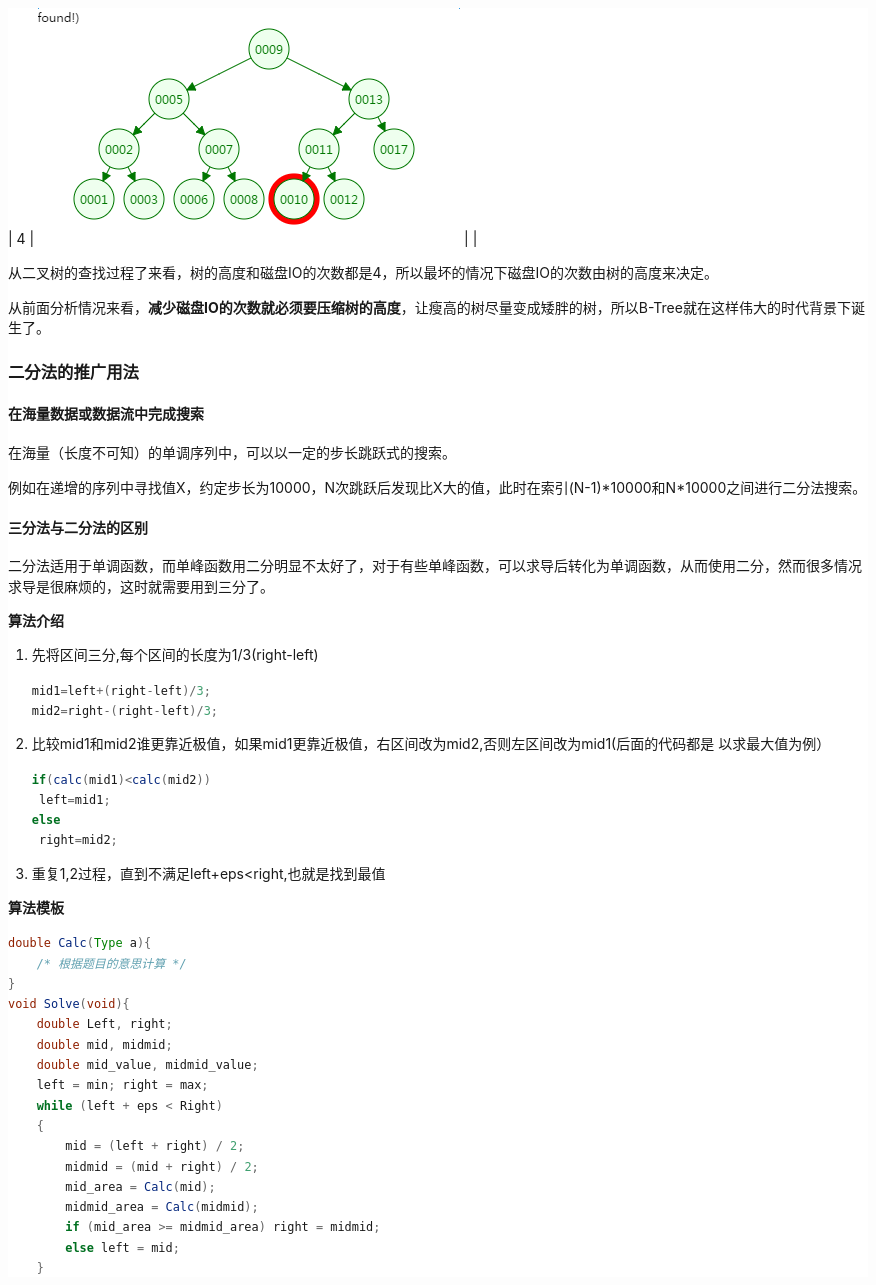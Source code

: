 | 4      | ![img](images/831179-20170726143823171-110597765.png)  |      |

从二叉树的查找过程了来看，树的高度和磁盘IO的次数都是4，所以最坏的情况下磁盘IO的次数由树的高度来决定。

从前面分析情况来看，**减少磁盘IO的次数就必须要压缩树的高度**，让瘦高的树尽量变成矮胖的树，所以B-Tree就在这样伟大的时代背景下诞生了。

### 二分法的推广用法

#### 在海量数据或数据流中完成搜索

在海量（长度不可知）的单调序列中，可以以一定的步长跳跃式的搜索。

例如在递增的序列中寻找值X，约定步长为10000，N次跳跃后发现比X大的值，此时在索引(N-1)\*10000和N\*10000之间进行二分法搜索。

#### 三分法与二分法的区别

二分法适用于单调函数，而单峰函数用二分明显不太好了，对于有些单峰函数，可以求导后转化为单调函数，从而使用二分，然而很多情况求导是很麻烦的，这时就需要用到三分了。

**算法介绍**

1. 先将区间三分,每个区间的长度为1/3(right-left)

   ```java
   mid1=left+(right-left)/3;
   mid2=right-(right-left)/3;
   ```

2. 比较mid1和mid2谁更靠近极值，如果mid1更靠近极值，右区间改为mid2,否则左区间改为mid1(后面的代码都是   以求最大值为例）
   ```java
   if(calc(mid1)<calc(mid2))
   	left=mid1;
   else
   	right=mid2;
   ```

3. 重复1,2过程，直到不满足left+eps<right,也就是找到最值

**算法模板**

```java
double Calc(Type a){
    /* 根据题目的意思计算 */
}
void Solve(void){
    double Left, right;
    double mid, midmid;
    double mid_value, midmid_value;
    left = min; right = max;
    while (left + eps < Right)
    {
        mid = (left + right) / 2;
        midmid = (mid + right) / 2;
        mid_area = Calc(mid);
        midmid_area = Calc(midmid);
        if (mid_area >= midmid_area) right = midmid;
        else left = mid;
    }
```